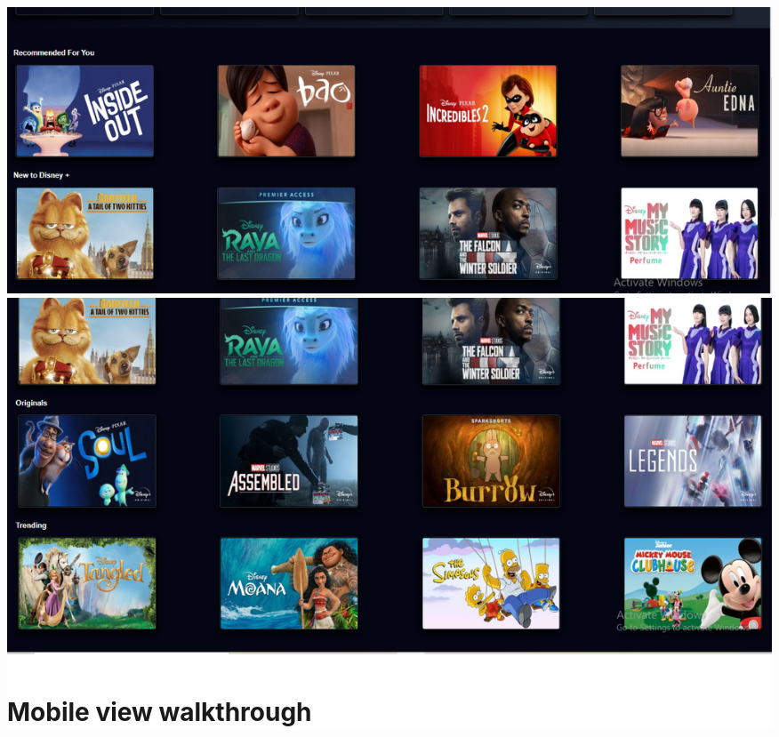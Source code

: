 <img src="./readme_assets/3.png" height="100%" width="100%">

<img src="./readme_assets/4.png" height="100%" width="100%">


# Mobile view walkthrough

<video width="320" height="240" controls>
  <source src="./readme_assets/mobile.mp4" type="video/mp4">
</video>







